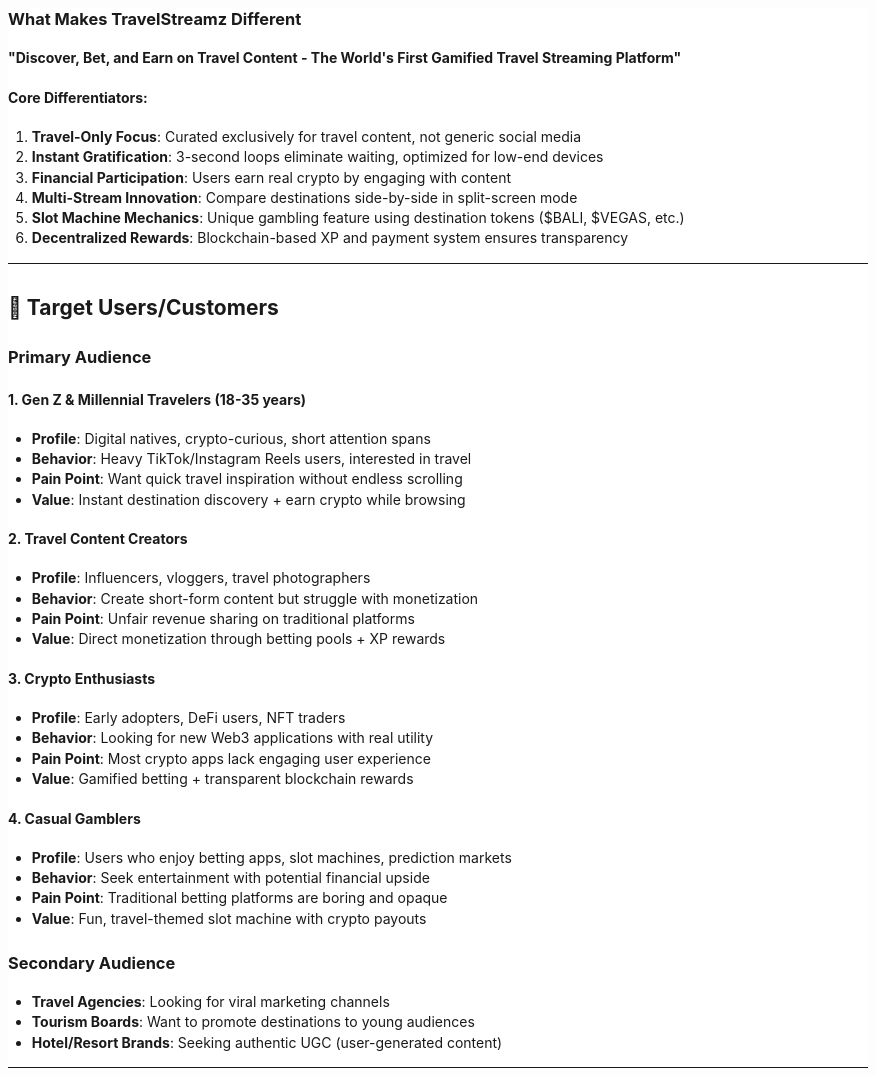 ### What Makes TravelStreamz Different

**"Discover, Bet, and Earn on Travel Content - The World's First Gamified Travel Streaming Platform"**

#### Core Differentiators:
1. **Travel-Only Focus**: Curated exclusively for travel content, not generic social media
2. **Instant Gratification**: 3-second loops eliminate waiting, optimized for low-end devices
3. **Financial Participation**: Users earn real crypto by engaging with content
4. **Multi-Stream Innovation**: Compare destinations side-by-side in split-screen mode
5. **Slot Machine Mechanics**: Unique gambling feature using destination tokens ($BALI, $VEGAS, etc.)
6. **Decentralized Rewards**: Blockchain-based XP and payment system ensures transparency

---

## 👥 Target Users/Customers

### Primary Audience

#### 1. **Gen Z & Millennial Travelers (18-35 years)**
- **Profile**: Digital natives, crypto-curious, short attention spans
- **Behavior**: Heavy TikTok/Instagram Reels users, interested in travel
- **Pain Point**: Want quick travel inspiration without endless scrolling
- **Value**: Instant destination discovery + earn crypto while browsing

#### 2. **Travel Content Creators**
- **Profile**: Influencers, vloggers, travel photographers
- **Behavior**: Create short-form content but struggle with monetization
- **Pain Point**: Unfair revenue sharing on traditional platforms
- **Value**: Direct monetization through betting pools + XP rewards

#### 3. **Crypto Enthusiasts**
- **Profile**: Early adopters, DeFi users, NFT traders
- **Behavior**: Looking for new Web3 applications with real utility
- **Pain Point**: Most crypto apps lack engaging user experience
- **Value**: Gamified betting + transparent blockchain rewards

#### 4. **Casual Gamblers**
- **Profile**: Users who enjoy betting apps, slot machines, prediction markets
- **Behavior**: Seek entertainment with potential financial upside
- **Pain Point**: Traditional betting platforms are boring and opaque
- **Value**: Fun, travel-themed slot machine with crypto payouts

### Secondary Audience

- **Travel Agencies**: Looking for viral marketing channels
- **Tourism Boards**: Want to promote destinations to young audiences
- **Hotel/Resort Brands**: Seeking authentic UGC (user-generated content)

---
